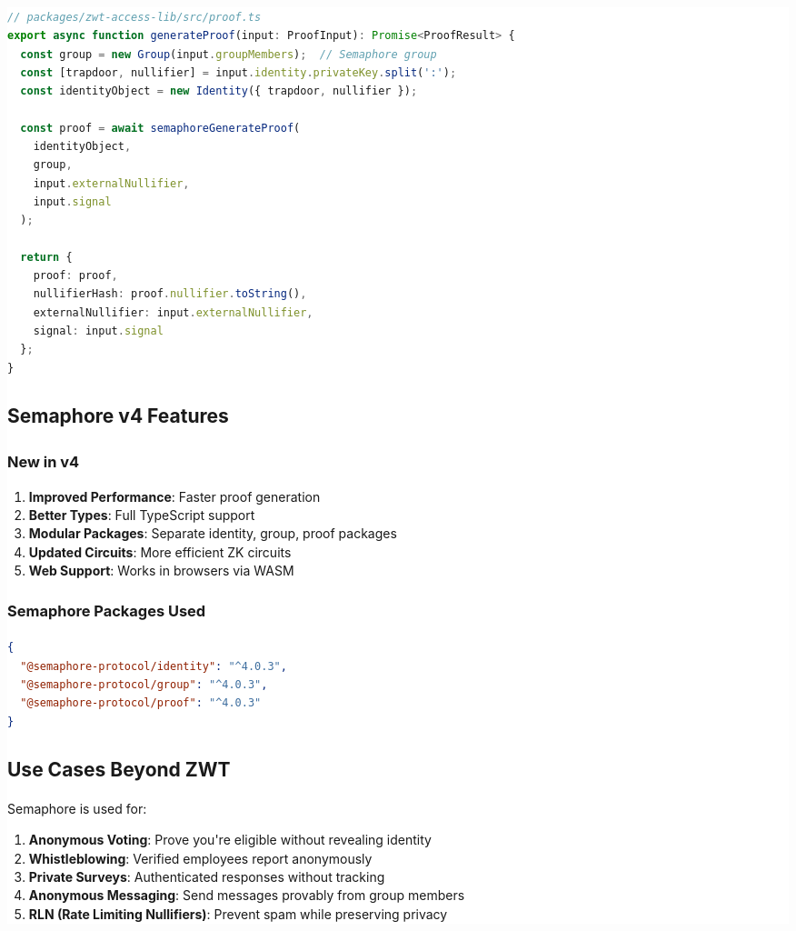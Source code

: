 ```typescript
// packages/zwt-access-lib/src/proof.ts
export async function generateProof(input: ProofInput): Promise<ProofResult> {
  const group = new Group(input.groupMembers);  // Semaphore group
  const [trapdoor, nullifier] = input.identity.privateKey.split(':');
  const identityObject = new Identity({ trapdoor, nullifier });

  const proof = await semaphoreGenerateProof(
    identityObject,
    group,
    input.externalNullifier,
    input.signal
  );

  return {
    proof: proof,
    nullifierHash: proof.nullifier.toString(),
    externalNullifier: input.externalNullifier,
    signal: input.signal
  };
}
```

## Semaphore v4 Features

### New in v4

1. **Improved Performance**: Faster proof generation
2. **Better Types**: Full TypeScript support
3. **Modular Packages**: Separate identity, group, proof packages
4. **Updated Circuits**: More efficient ZK circuits
5. **Web Support**: Works in browsers via WASM

### Semaphore Packages Used

```json
{
  "@semaphore-protocol/identity": "^4.0.3",
  "@semaphore-protocol/group": "^4.0.3",
  "@semaphore-protocol/proof": "^4.0.3"
}
```

## Use Cases Beyond ZWT

Semaphore is used for:

1. **Anonymous Voting**: Prove you're eligible without revealing identity
2. **Whistleblowing**: Verified employees report anonymously
3. **Private Surveys**: Authenticated responses without tracking
4. **Anonymous Messaging**: Send messages provably from group members
5. **RLN (Rate Limiting Nullifiers)**: Prevent spam while preserving privacy
